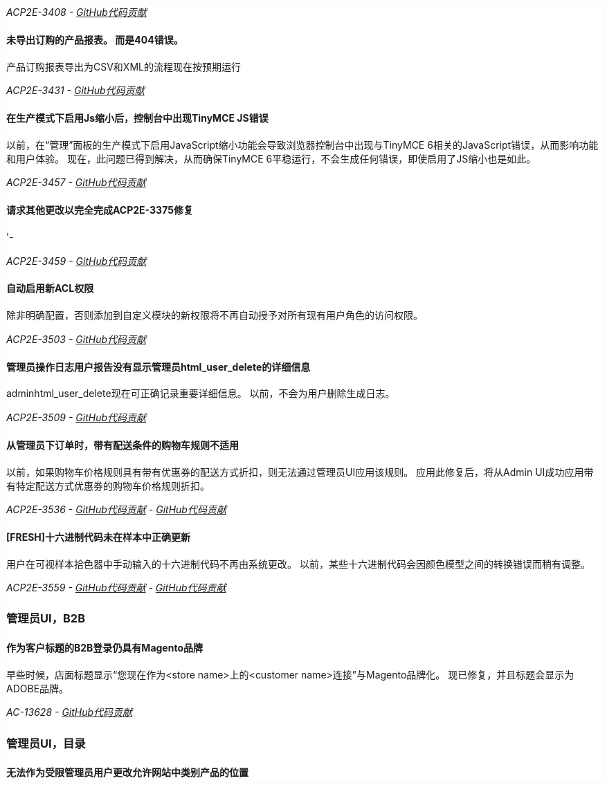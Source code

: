 _ACP2E-3408 - [GitHub代码贡献](https://github.com/magento/magento2-page-builder/commit/1a52ef4c)_

#### 未导出订购的产品报表。 而是404错误。

产品订购报表导出为CSV和XML的流程现在按预期运行

_ACP2E-3431 - [GitHub代码贡献](https://github.com/magento/magento2/commit/88660e79)_

#### 在生产模式下启用Js缩小后，控制台中出现TinyMCE JS错误

以前，在“管理”面板的生产模式下启用JavaScript缩小功能会导致浏览器控制台中出现与TinyMCE 6相关的JavaScript错误，从而影响功能和用户体验。 现在，此问题已得到解决，从而确保TinyMCE 6平稳运行，不会生成任何错误，即使启用了JS缩小也是如此。

_ACP2E-3457 - [GitHub代码贡献](https://github.com/magento/magento2/commit/56463d5e)_

#### 请求其他更改以完全完成ACP2E-3375修复

&#39;-

_ACP2E-3459 - [GitHub代码贡献](https://github.com/magento/magento2/commit/d50f6b5d)_

#### 自动启用新ACL权限

除非明确配置，否则添加到自定义模块的新权限将不再自动授予对所有现有用户角色的访问权限。

_ACP2E-3503 - [GitHub代码贡献](https://github.com/magento/magento2/commit/3f12d152)_

#### 管理员操作日志用户报告没有显示管理员html_user_delete的详细信息

adminhtml_user_delete现在可正确记录重要详细信息。 以前，不会为用户删除生成日志。

_ACP2E-3509 - [GitHub代码贡献](https://github.com/magento/magento2/commit/4de008a9)_

#### 从管理员下订单时，带有配送条件的购物车规则不适用

以前，如果购物车价格规则具有带有优惠券的配送方式折扣，则无法通过管理员UI应用该规则。 应用此修复后，将从Admin UI成功应用带有特定配送方式优惠券的购物车价格规则折扣。

_ACP2E-3536 - [GitHub代码贡献](https://github.com/magento/magento2/commit/a52ff98f) - [GitHub代码贡献](https://github.com/magento/inventory/commit/11ce816b)_

#### [FRESH]十六进制代码未在样本中正确更新

用户在可视样本拾色器中手动输入的十六进制代码不再由系统更改。 以前，某些十六进制代码会因颜色模型之间的转换错误而稍有调整。

_ACP2E-3559 - [GitHub代码贡献](https://github.com/magento/magento2/commit/344fce23) - [GitHub代码贡献](https://github.com/magento/inventory/commit/1ef984c0)_

### 管理员UI，B2B

#### 作为客户标题的B2B登录仍具有Magento品牌

早些时候，店面标题显示“您现在作为&lt;store name>上的&lt;customer name>连接”与Magento品牌化。 现已修复，并且标题会显示为ADOBE品牌。

_AC-13628 - [GitHub代码贡献](https://github.com/magento/magento2/commit/96dec499)_

### 管理员UI，目录

#### 无法作为受限管理员用户更改允许网站中类别产品的位置
